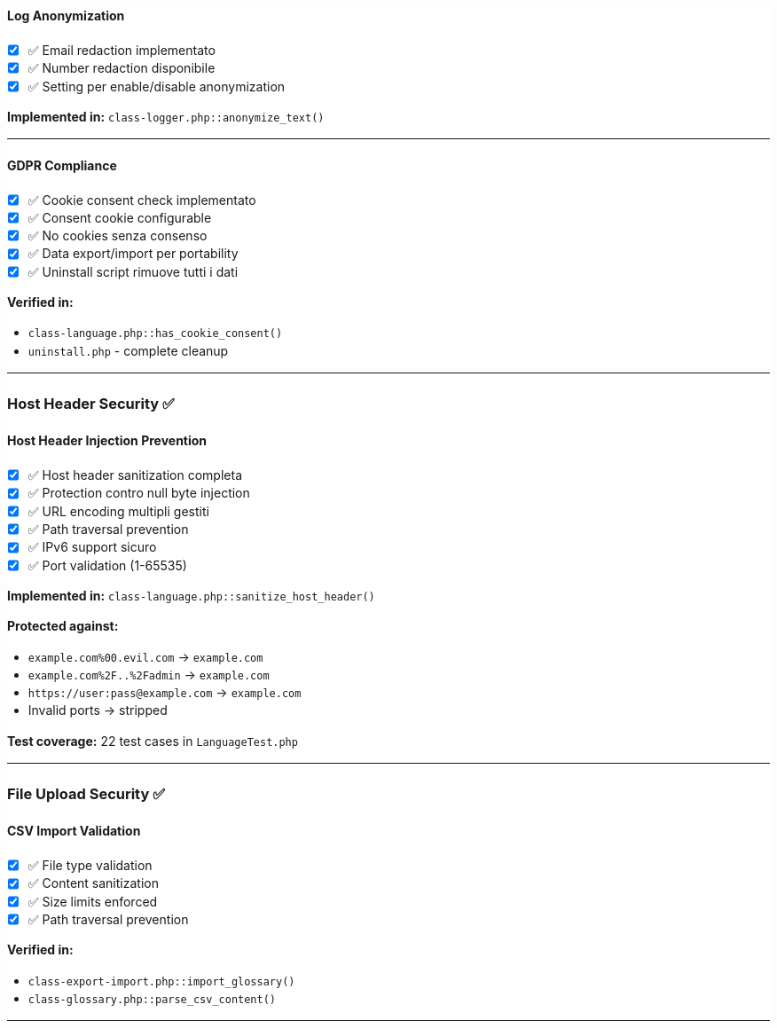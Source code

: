 #### Log Anonymization
- [x] ✅ Email redaction implementato
- [x] ✅ Number redaction disponibile
- [x] ✅ Setting per enable/disable anonymization

**Implemented in:** `class-logger.php::anonymize_text()`

---

#### GDPR Compliance
- [x] ✅ Cookie consent check implementato
- [x] ✅ Consent cookie configurable
- [x] ✅ No cookies senza consenso
- [x] ✅ Data export/import per portability
- [x] ✅ Uninstall script rimuove tutti i dati

**Verified in:**
- `class-language.php::has_cookie_consent()`
- `uninstall.php` - complete cleanup

---

### Host Header Security ✅

#### Host Header Injection Prevention
- [x] ✅ Host header sanitization completa
- [x] ✅ Protection contro null byte injection
- [x] ✅ URL encoding multipli gestiti
- [x] ✅ Path traversal prevention
- [x] ✅ IPv6 support sicuro
- [x] ✅ Port validation (1-65535)

**Implemented in:** `class-language.php::sanitize_host_header()`

**Protected against:**
- `example.com%00.evil.com` → `example.com`
- `example.com%2F..%2Fadmin` → `example.com`
- `https://user:pass@example.com` → `example.com`
- Invalid ports → stripped

**Test coverage:** 22 test cases in `LanguageTest.php`

---

### File Upload Security ✅

#### CSV Import Validation
- [x] ✅ File type validation
- [x] ✅ Content sanitization
- [x] ✅ Size limits enforced
- [x] ✅ Path traversal prevention

**Verified in:**
- `class-export-import.php::import_glossary()`
- `class-glossary.php::parse_csv_content()`

---
